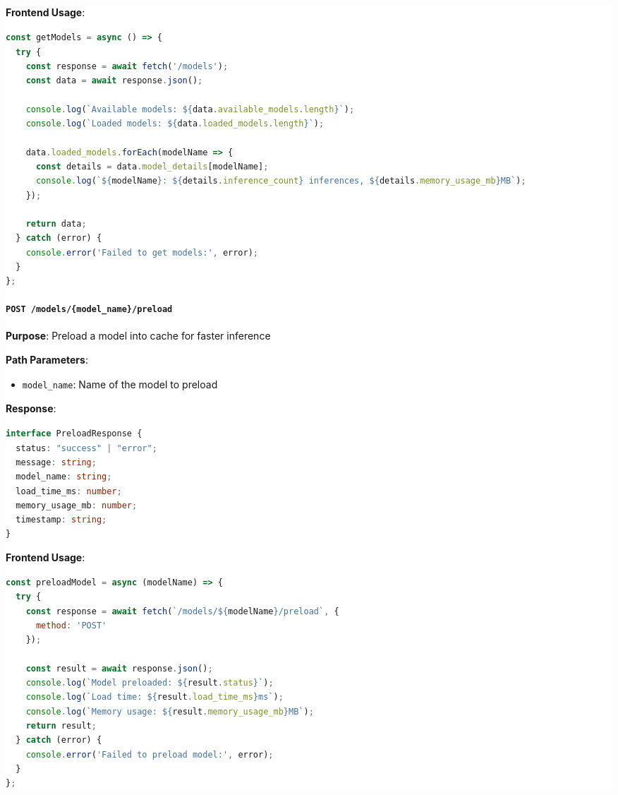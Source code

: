**Frontend Usage**:
```javascript
const getModels = async () => {
  try {
    const response = await fetch('/models');
    const data = await response.json();
    
    console.log(`Available models: ${data.available_models.length}`);
    console.log(`Loaded models: ${data.loaded_models.length}`);
    
    data.loaded_models.forEach(modelName => {
      const details = data.model_details[modelName];
      console.log(`${modelName}: ${details.inference_count} inferences, ${details.memory_usage_mb}MB`);
    });
    
    return data;
  } catch (error) {
    console.error('Failed to get models:', error);
  }
};
```

#### `POST /models/{model_name}/preload`
**Purpose**: Preload a model into cache for faster inference

**Path Parameters**:
- `model_name`: Name of the model to preload

**Response**:
```typescript
interface PreloadResponse {
  status: "success" | "error";
  message: string;
  model_name: string;
  load_time_ms: number;
  memory_usage_mb: number;
  timestamp: string;
}
```

**Frontend Usage**:
```javascript
const preloadModel = async (modelName) => {
  try {
    const response = await fetch(`/models/${modelName}/preload`, {
      method: 'POST'
    });
    
    const result = await response.json();
    console.log(`Model preloaded: ${result.status}`);
    console.log(`Load time: ${result.load_time_ms}ms`);
    console.log(`Memory usage: ${result.memory_usage_mb}MB`);
    return result;
  } catch (error) {
    console.error('Failed to preload model:', error);
  }
};
```
